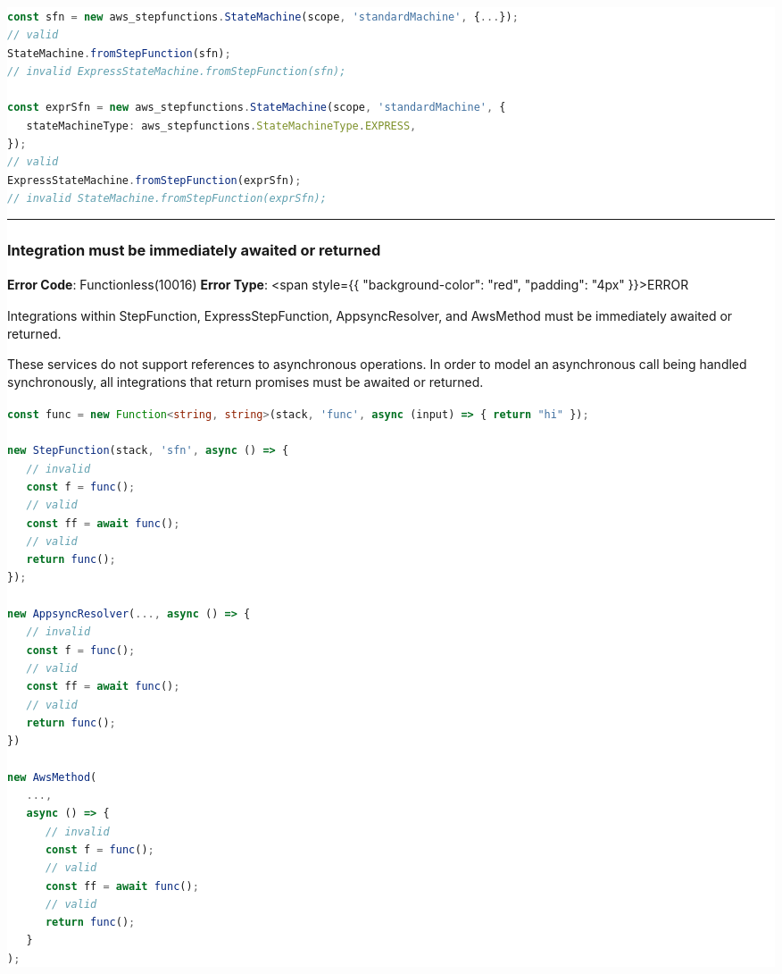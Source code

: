 ```ts
const sfn = new aws_stepfunctions.StateMachine(scope, 'standardMachine', {...});
// valid
StateMachine.fromStepFunction(sfn);
// invalid ExpressStateMachine.fromStepFunction(sfn);

const exprSfn = new aws_stepfunctions.StateMachine(scope, 'standardMachine', {
   stateMachineType: aws_stepfunctions.StateMachineType.EXPRESS,
});
// valid
ExpressStateMachine.fromStepFunction(exprSfn);
// invalid StateMachine.fromStepFunction(exprSfn);
```

___

### Integration must be immediately awaited or returned

__Error Code__: Functionless(10016)
__Error Type__: <span style={{ "background-color": "red", "padding": "4px" }}>ERROR</span>

Integrations within StepFunction, ExpressStepFunction, AppsyncResolver, and AwsMethod must be immediately awaited or returned.

These services do not support references to asynchronous operations. In order to model an asynchronous call being handled synchronously, all integrations that return promises must be awaited or returned.

```ts
const func = new Function<string, string>(stack, 'func', async (input) => { return "hi" });

new StepFunction(stack, 'sfn', async () => {
   // invalid
   const f = func();
   // valid
   const ff = await func();
   // valid
   return func();
});

new AppsyncResolver(..., async () => {
   // invalid
   const f = func();
   // valid
   const ff = await func();
   // valid
   return func();
})

new AwsMethod(
   ...,
   async () => {
      // invalid
      const f = func();
      // valid
      const ff = await func();
      // valid
      return func();
   }
);
```
